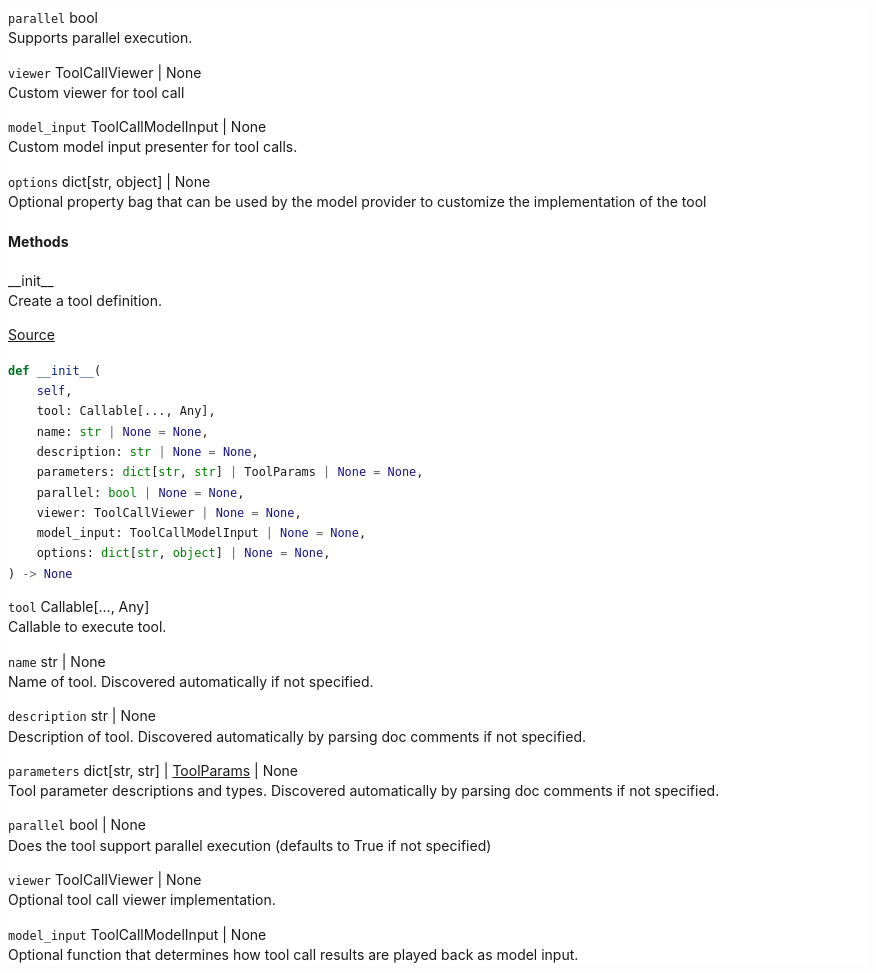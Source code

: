 `parallel` bool  
Supports parallel execution.

`viewer` ToolCallViewer \| None  
Custom viewer for tool call

`model_input` ToolCallModelInput \| None  
Custom model input presenter for tool calls.

`options` dict\[str, object\] \| None  
Optional property bag that can be used by the model provider to
customize the implementation of the tool

#### Methods

\_\_init\_\_  
Create a tool definition.

[Source](https://github.com/UKGovernmentBEIS/inspect_ai/blob/3ac7c4d40d0bd24ec114c13af9994a24d3b39fd9/src/inspect_ai/tool/_tool_def.py#L39)

``` python
def __init__(
    self,
    tool: Callable[..., Any],
    name: str | None = None,
    description: str | None = None,
    parameters: dict[str, str] | ToolParams | None = None,
    parallel: bool | None = None,
    viewer: ToolCallViewer | None = None,
    model_input: ToolCallModelInput | None = None,
    options: dict[str, object] | None = None,
) -> None
```

`tool` Callable\[..., Any\]  
Callable to execute tool.

`name` str \| None  
Name of tool. Discovered automatically if not specified.

`description` str \| None  
Description of tool. Discovered automatically by parsing doc comments if
not specified.

`parameters` dict\[str, str\] \| [ToolParams](inspect_ai.tool.qmd#toolparams) \| None  
Tool parameter descriptions and types. Discovered automatically by
parsing doc comments if not specified.

`parallel` bool \| None  
Does the tool support parallel execution (defaults to True if not
specified)

`viewer` ToolCallViewer \| None  
Optional tool call viewer implementation.

`model_input` ToolCallModelInput \| None  
Optional function that determines how tool call results are played back
as model input.
